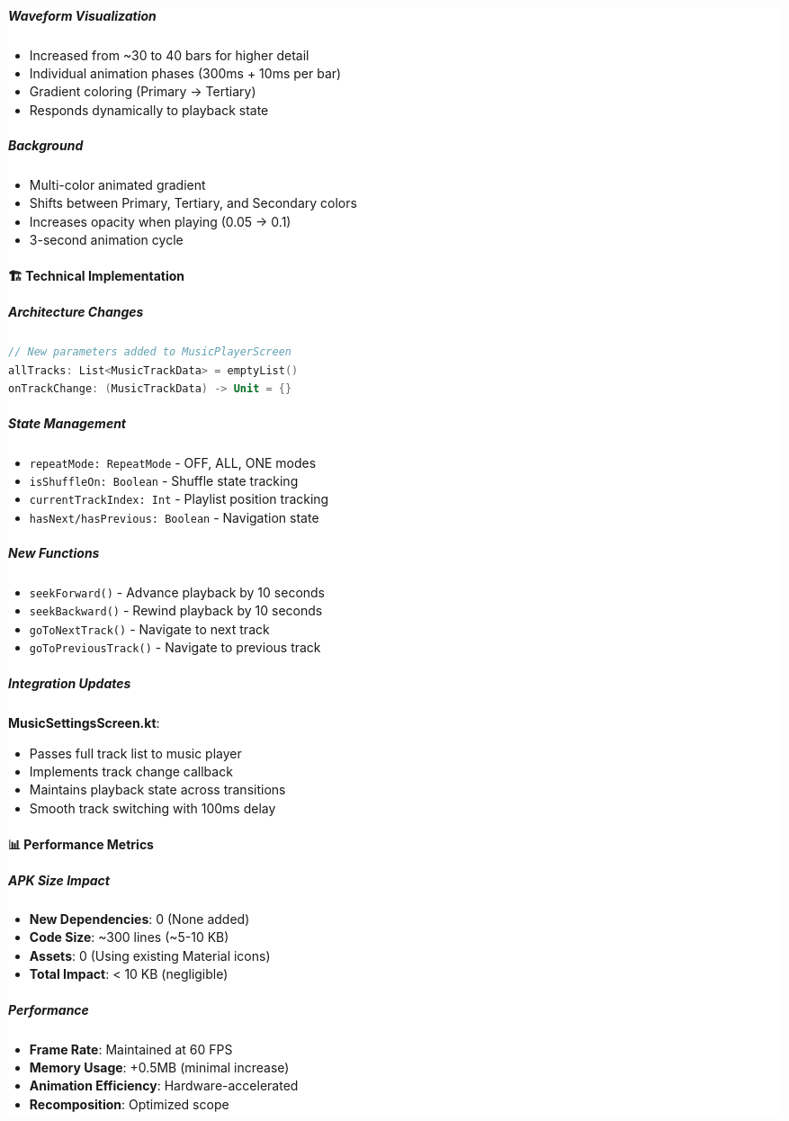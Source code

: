 ##### Waveform Visualization
- Increased from ~30 to 40 bars for higher detail
- Individual animation phases (300ms + 10ms per bar)
- Gradient coloring (Primary → Tertiary)
- Responds dynamically to playback state

##### Background
- Multi-color animated gradient
- Shifts between Primary, Tertiary, and Secondary colors
- Increases opacity when playing (0.05 → 0.1)
- 3-second animation cycle

#### 🏗️ Technical Implementation

##### Architecture Changes
```kotlin
// New parameters added to MusicPlayerScreen
allTracks: List<MusicTrackData> = emptyList()
onTrackChange: (MusicTrackData) -> Unit = {}
```

##### State Management
- `repeatMode: RepeatMode` - OFF, ALL, ONE modes
- `isShuffleOn: Boolean` - Shuffle state tracking
- `currentTrackIndex: Int` - Playlist position tracking
- `hasNext/hasPrevious: Boolean` - Navigation state

##### New Functions
- `seekForward()` - Advance playback by 10 seconds
- `seekBackward()` - Rewind playback by 10 seconds
- `goToNextTrack()` - Navigate to next track
- `goToPreviousTrack()` - Navigate to previous track

##### Integration Updates
**MusicSettingsScreen.kt**:
- Passes full track list to music player
- Implements track change callback
- Maintains playback state across transitions
- Smooth track switching with 100ms delay

#### 📊 Performance Metrics

##### APK Size Impact
- **New Dependencies**: 0 (None added)
- **Code Size**: ~300 lines (~5-10 KB)
- **Assets**: 0 (Using existing Material icons)
- **Total Impact**: < 10 KB (negligible)

##### Performance
- **Frame Rate**: Maintained at 60 FPS
- **Memory Usage**: +0.5MB (minimal increase)
- **Animation Efficiency**: Hardware-accelerated
- **Recomposition**: Optimized scope
